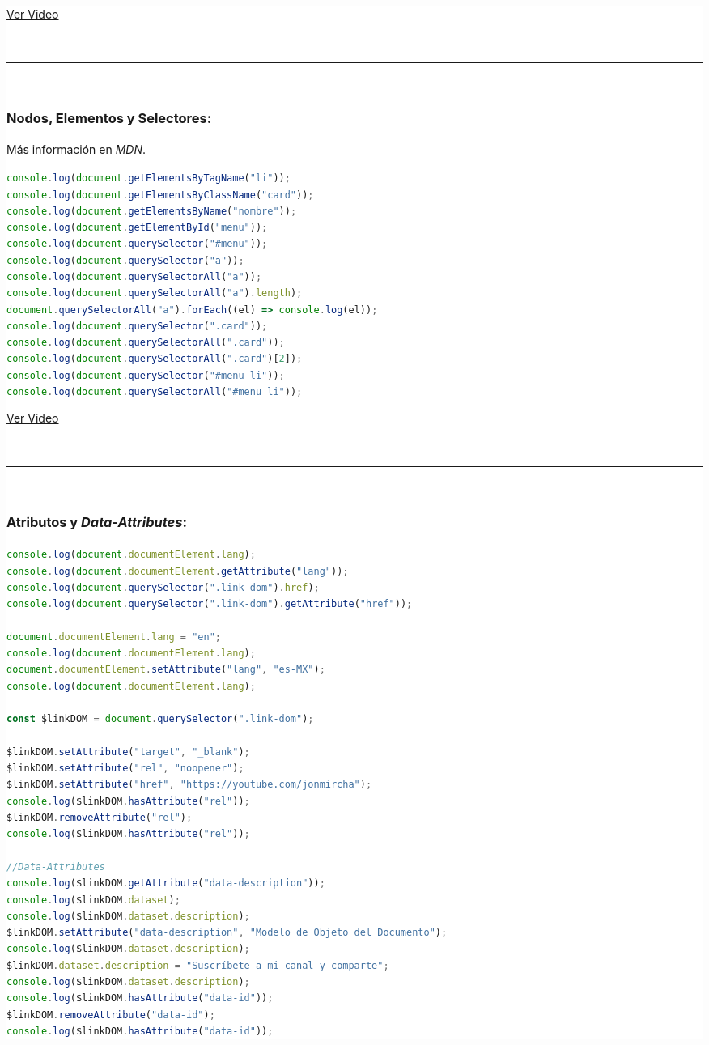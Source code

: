 <a class="btn-pulse" href="https://www.youtube.com/watch?v=dF7lp_qBfV0&list=PLvq-jIkSeTUZ6QgYYO3MwG9EMqC-KoLXA" target="_blank" rel="noopener">Ver Video</a>

<br><hr><br>

### Nodos, Elementos y Selectores:

<a href="https://developer.mozilla.org/en-US/docs/Web/API/Node/nodeType" target="_blank" rel="noopener">Más información en _MDN_</a>.

```js
console.log(document.getElementsByTagName("li"));
console.log(document.getElementsByClassName("card"));
console.log(document.getElementsByName("nombre"));
console.log(document.getElementById("menu"));
console.log(document.querySelector("#menu"));
console.log(document.querySelector("a"));
console.log(document.querySelectorAll("a"));
console.log(document.querySelectorAll("a").length);
document.querySelectorAll("a").forEach((el) => console.log(el));
console.log(document.querySelector(".card"));
console.log(document.querySelectorAll(".card"));
console.log(document.querySelectorAll(".card")[2]);
console.log(document.querySelector("#menu li"));
console.log(document.querySelectorAll("#menu li"));
```

<a class="btn-pulse" href="https://www.youtube.com/watch?v=zBmtmlB5b5g&list=PLvq-jIkSeTUZ6QgYYO3MwG9EMqC-KoLXA" target="_blank" rel="noopener">Ver Video</a>

<br><hr><br>

### Atributos y _Data-Attributes_:

```js
console.log(document.documentElement.lang);
console.log(document.documentElement.getAttribute("lang"));
console.log(document.querySelector(".link-dom").href);
console.log(document.querySelector(".link-dom").getAttribute("href"));

document.documentElement.lang = "en";
console.log(document.documentElement.lang);
document.documentElement.setAttribute("lang", "es-MX");
console.log(document.documentElement.lang);

const $linkDOM = document.querySelector(".link-dom");

$linkDOM.setAttribute("target", "_blank");
$linkDOM.setAttribute("rel", "noopener");
$linkDOM.setAttribute("href", "https://youtube.com/jonmircha");
console.log($linkDOM.hasAttribute("rel"));
$linkDOM.removeAttribute("rel");
console.log($linkDOM.hasAttribute("rel"));

//Data-Attributes
console.log($linkDOM.getAttribute("data-description"));
console.log($linkDOM.dataset);
console.log($linkDOM.dataset.description);
$linkDOM.setAttribute("data-description", "Modelo de Objeto del Documento");
console.log($linkDOM.dataset.description);
$linkDOM.dataset.description = "Suscríbete a mi canal y comparte";
console.log($linkDOM.dataset.description);
console.log($linkDOM.hasAttribute("data-id"));
$linkDOM.removeAttribute("data-id");
console.log($linkDOM.hasAttribute("data-id"));
```
